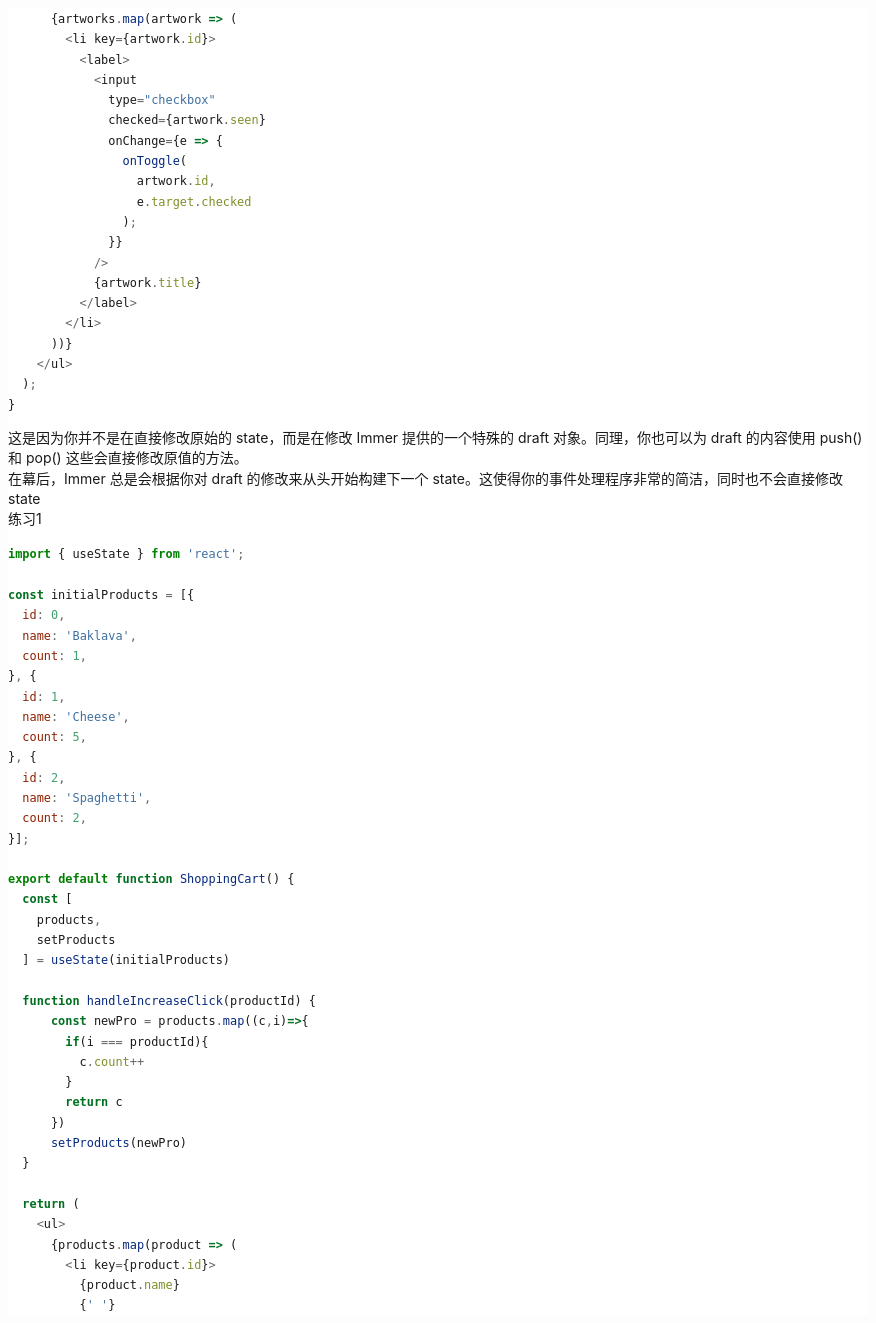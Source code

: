```javascript
      {artworks.map(artwork => (
        <li key={artwork.id}>
          <label>
            <input
              type="checkbox"
              checked={artwork.seen}
              onChange={e => {
                onToggle(
                  artwork.id,
                  e.target.checked
                );
              }}
            />
            {artwork.title}
          </label>
        </li>
      ))}
    </ul>
  );
}

```
这是因为你并不是在直接修改原始的 state，而是在修改 Immer 提供的一个特殊的 draft 对象。同理，你也可以为 draft 的内容使用 push() 和 pop() 这些会直接修改原值的方法。<br />在幕后，Immer 总是会根据你对 draft 的修改来从头开始构建下一个 state。这使得你的事件处理程序非常的简洁，同时也不会直接修改 state<br />练习1
```javascript
import { useState } from 'react';

const initialProducts = [{
  id: 0,
  name: 'Baklava',
  count: 1,
}, {
  id: 1,
  name: 'Cheese',
  count: 5,
}, {
  id: 2,
  name: 'Spaghetti',
  count: 2,
}];

export default function ShoppingCart() {
  const [
    products,
    setProducts
  ] = useState(initialProducts)

  function handleIncreaseClick(productId) {
      const newPro = products.map((c,i)=>{
        if(i === productId){
          c.count++
        }
        return c
      })
      setProducts(newPro)
  }

  return (
    <ul>
      {products.map(product => (
        <li key={product.id}>
          {product.name}
          {' '}
```